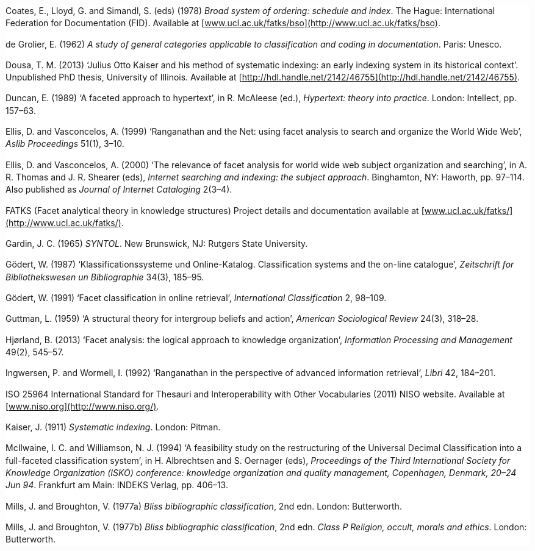 Coates, E., Lloyd, G. and Simandl, S. (eds) (1978) _Broad system of ordering: schedule and index_. The Hague: International Federation for Documentation (FID). Available at [www.ucl.ac.uk/fatks/bso](http://www.ucl.ac.uk/fatks/bso).

de Grolier, E. (1962) _A study of general categories applicable to classification and coding in documentation_. Paris: Unesco.

Dousa, T. M. (2013) ‘Julius Otto Kaiser and his method of systematic indexing: an early indexing system in its historical context’. Unpublished PhD thesis, University of Illinois. Available at [http://hdl.handle.net/2142/46755](http://hdl.handle.net/2142/46755).

Duncan, E. (1989) ‘A faceted approach to hypertext’, in R. McAleese (ed.), _Hypertext: theory into practice_. London: Intellect, pp. 157–63.

Ellis, D. and Vasconcelos, A. (1999) ‘Ranganathan and the Net: using facet analysis to search and organize the World Wide Web’, _Aslib Proceedings_ 51(1), 3–10.

Ellis, D. and Vasconcelos, A. (2000) ‘The relevance of facet analysis for world wide web subject organization and searching’, in A. R. Thomas and J. R. Shearer (eds), _Internet searching and indexing: the subject approach_. Binghamton, NY: Haworth, pp. 97–114. Also published as _Journal of Internet Cataloging_ 2(3–4).

FATKS (Facet analytical theory in knowledge structures) Project details and documentation available at [www.ucl.ac.uk/fatks/](http://www.ucl.ac.uk/fatks/).

Gardin, J. C. (1965) _SYNTOL_. New Brunswick, NJ: Rutgers State University.

Gödert, W. (1987) ‘Klassificationssysteme und Online-Katalog. Classification systems and the on-line catalogue’, _Zeitschrift for Bibliothekswesen un Bibliographie_ 34(3), 185–95.

Gödert, W. (1991) ‘Facet classification in online retrieval’, _International Classification_ 2, 98–109.

Guttman, L. (1959) ‘A structural theory for intergroup beliefs and action’, _American Sociological Review_ 24(3), 318–28.

Hjørland, B. (2013) ‘Facet analysis: the logical approach to knowledge organization’, _Information Processing and Management_ 49(2), 545–57.

Ingwersen, P. and Wormell, I. (1992) ‘Ranganathan in the perspective of advanced information retrieval’, _Libri_ 42, 184–201.

ISO 25964 International Standard for Thesauri and Interoperability with Other Vocabularies (2011) NISO website. Available at [www.niso.org](http://www.niso.org/).

Kaiser, J. (1911) _Systematic indexing_. London: Pitman.

McIlwaine, I. C. and Williamson, N. J. (1994) ‘A feasibility study on the restructuring of the Universal Decimal Classification into a full-faceted classification system’, in H. Albrechtsen and S. Oernager (eds), _Proceedings of the Third International Society for Knowledge Organization (ISKO) conference: knowledge organization and quality management, Copenhagen, Denmark, 20–24 Jun 94_. Frankfurt am Main: INDEKS Verlag, pp. 406–13.

Mills, J. and Broughton, V. (1977a) _Bliss bibliographic classification_, 2nd edn. London: Butterworth.

Mills, J. and Broughton, V. (1977b) _Bliss bibliographic classification_, 2nd edn. _Class P Religion, occult, morals and ethics_. London: Butterworth.

